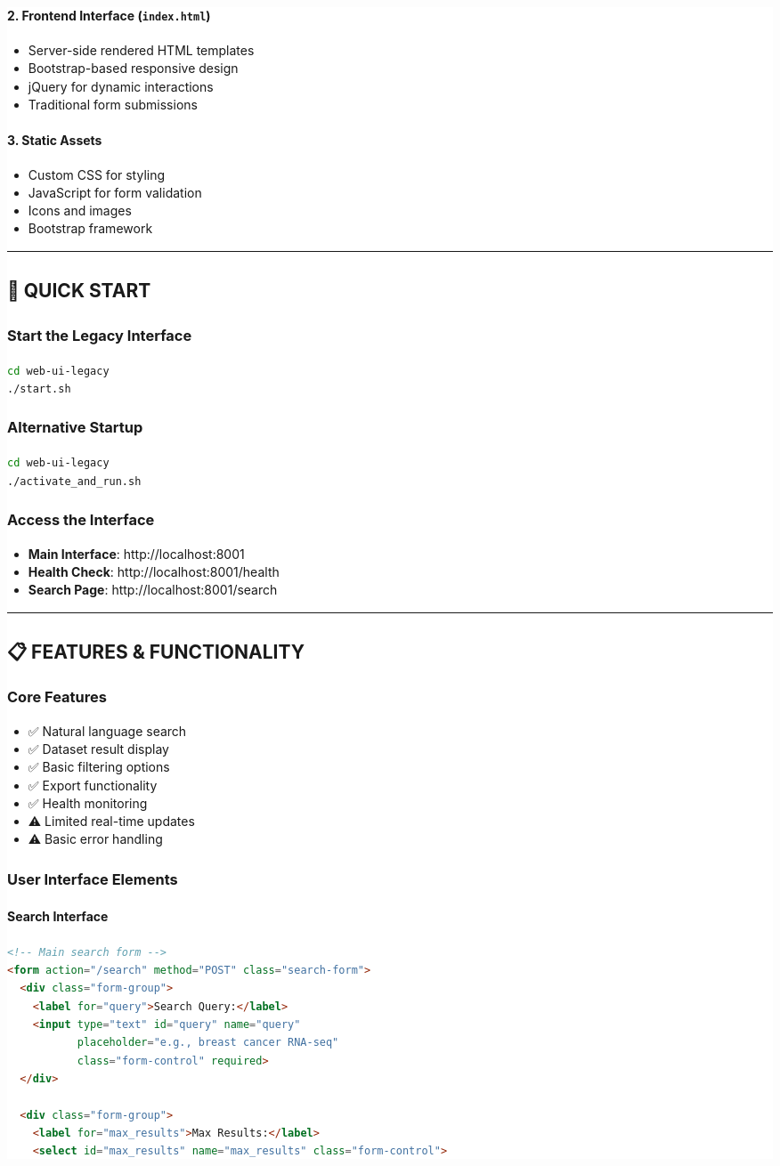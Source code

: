 #### **2. Frontend Interface** (`index.html`)
- Server-side rendered HTML templates
- Bootstrap-based responsive design
- jQuery for dynamic interactions
- Traditional form submissions

#### **3. Static Assets**
- Custom CSS for styling
- JavaScript for form validation
- Icons and images
- Bootstrap framework

---

## 🚀 **QUICK START**

### **Start the Legacy Interface**
```bash
cd web-ui-legacy
./start.sh
```

### **Alternative Startup**
```bash
cd web-ui-legacy
./activate_and_run.sh
```

### **Access the Interface**
- **Main Interface**: http://localhost:8001
- **Health Check**: http://localhost:8001/health
- **Search Page**: http://localhost:8001/search

---

## 📋 **FEATURES & FUNCTIONALITY**

### **Core Features**
- ✅ Natural language search
- ✅ Dataset result display
- ✅ Basic filtering options
- ✅ Export functionality
- ✅ Health monitoring
- ⚠️ Limited real-time updates
- ⚠️ Basic error handling

### **User Interface Elements**

#### **Search Interface**
```html
<!-- Main search form -->
<form action="/search" method="POST" class="search-form">
  <div class="form-group">
    <label for="query">Search Query:</label>
    <input type="text" id="query" name="query"
           placeholder="e.g., breast cancer RNA-seq"
           class="form-control" required>
  </div>

  <div class="form-group">
    <label for="max_results">Max Results:</label>
    <select id="max_results" name="max_results" class="form-control">
```